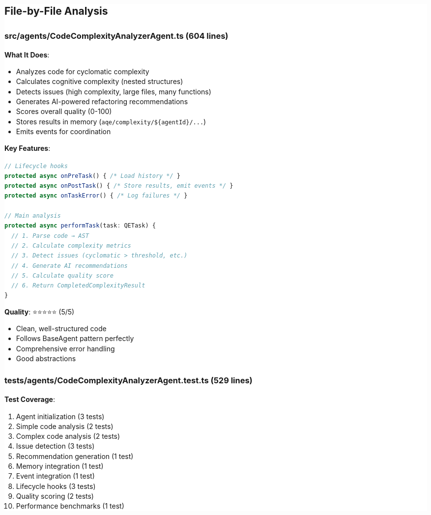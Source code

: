 ## File-by-File Analysis

### src/agents/CodeComplexityAnalyzerAgent.ts (604 lines)

**What It Does**:
- Analyzes code for cyclomatic complexity
- Calculates cognitive complexity (nested structures)
- Detects issues (high complexity, large files, many functions)
- Generates AI-powered refactoring recommendations
- Scores overall quality (0-100)
- Stores results in memory (`aqe/complexity/${agentId}/...`)
- Emits events for coordination

**Key Features**:
```typescript
// Lifecycle hooks
protected async onPreTask() { /* Load history */ }
protected async onPostTask() { /* Store results, emit events */ }
protected async onTaskError() { /* Log failures */ }

// Main analysis
protected async performTask(task: QETask) {
  // 1. Parse code → AST
  // 2. Calculate complexity metrics
  // 3. Detect issues (cyclomatic > threshold, etc.)
  // 4. Generate AI recommendations
  // 5. Calculate quality score
  // 6. Return CompletedComplexityResult
}
```

**Quality**: ⭐⭐⭐⭐⭐ (5/5)
- Clean, well-structured code
- Follows BaseAgent pattern perfectly
- Comprehensive error handling
- Good abstractions

### tests/agents/CodeComplexityAnalyzerAgent.test.ts (529 lines)

**Test Coverage**:
1. Agent initialization (3 tests)
2. Simple code analysis (2 tests)
3. Complex code analysis (2 tests)
4. Issue detection (3 tests)
5. Recommendation generation (1 test)
6. Memory integration (1 test)
7. Event integration (1 test)
8. Lifecycle hooks (3 tests)
9. Quality scoring (2 tests)
10. Performance benchmarks (1 test)
